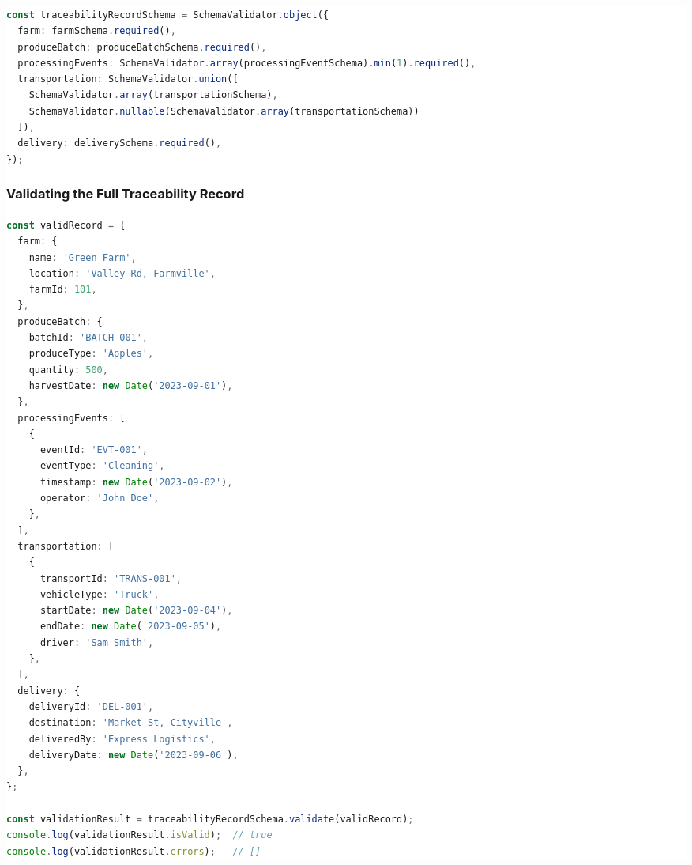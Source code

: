 ```typescript
const traceabilityRecordSchema = SchemaValidator.object({
  farm: farmSchema.required(),
  produceBatch: produceBatchSchema.required(),
  processingEvents: SchemaValidator.array(processingEventSchema).min(1).required(),
  transportation: SchemaValidator.union([
    SchemaValidator.array(transportationSchema), 
    SchemaValidator.nullable(SchemaValidator.array(transportationSchema))
  ]),
  delivery: deliverySchema.required(),
});
```

### Validating the Full Traceability Record

```typescript
const validRecord = {
  farm: {
    name: 'Green Farm',
    location: 'Valley Rd, Farmville',
    farmId: 101,
  },
  produceBatch: {
    batchId: 'BATCH-001',
    produceType: 'Apples',
    quantity: 500,
    harvestDate: new Date('2023-09-01'),
  },
  processingEvents: [
    {
      eventId: 'EVT-001',
      eventType: 'Cleaning',
      timestamp: new Date('2023-09-02'),
      operator: 'John Doe',
    },
  ],
  transportation: [
    {
      transportId: 'TRANS-001',
      vehicleType: 'Truck',
      startDate: new Date('2023-09-04'),
      endDate: new Date('2023-09-05'),
      driver: 'Sam Smith',
    },
  ],
  delivery: {
    deliveryId: 'DEL-001',
    destination: 'Market St, Cityville',
    deliveredBy: 'Express Logistics',
    deliveryDate: new Date('2023-09-06'),
  },
};

const validationResult = traceabilityRecordSchema.validate(validRecord);
console.log(validationResult.isValid);  // true
console.log(validationResult.errors);   // []
```

